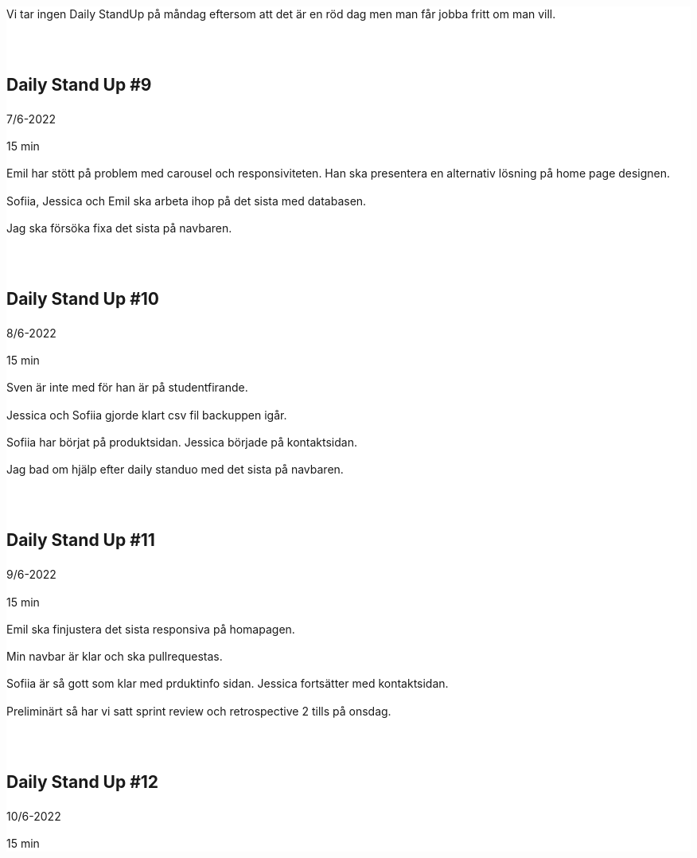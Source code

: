 Vi tar ingen Daily StandUp på måndag eftersom att det är en röd dag men man får jobba fritt om man vill.

<br>

## Daily Stand Up #9

7/6-2022

15 min

Emil har stött på problem med carousel och responsiviteten. Han ska presentera en alternativ lösning på home page designen. 

Sofiia, Jessica och Emil ska arbeta ihop på det sista med databasen.

Jag ska försöka fixa det sista på navbaren.

<br>

## Daily Stand Up #10

8/6-2022

15 min

Sven är inte med för han är på studentfirande.

Jessica och Sofiia gjorde klart csv fil backuppen igår. 

Sofiia har börjat på produktsidan.
Jessica började på kontaktsidan. 

Jag bad om hjälp efter daily standuo med det sista på navbaren.

<br>

## Daily Stand Up #11

9/6-2022

15 min

Emil ska finjustera det sista responsiva på homapagen.

Min navbar är klar och ska pullrequestas.

Sofiia är så gott som klar med prduktinfo sidan. Jessica fortsätter med kontaktsidan.

Preliminärt så har vi satt sprint review och retrospective 2 tills på onsdag.

<br>

## Daily Stand Up #12

10/6-2022

15 min
